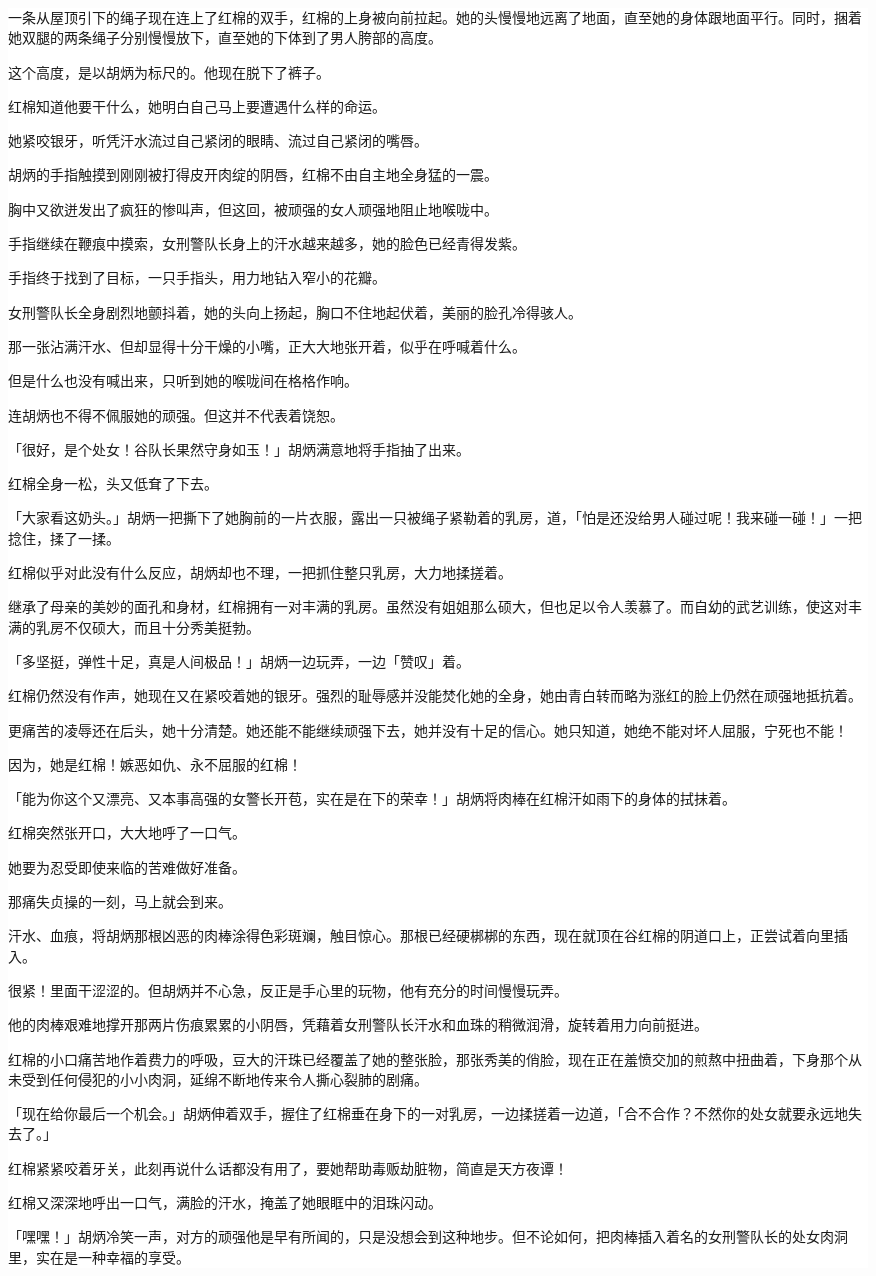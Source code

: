 一条从屋顶引下的绳子现在连上了红棉的双手，红棉的上身被向前拉起。她的头慢慢地远离了地面，直至她的身体跟地面平行。同时，捆着她双腿的两条绳子分别慢慢放下，直至她的下体到了男人胯部的高度。

这个高度，是以胡炳为标尺的。他现在脱下了裤子。

红棉知道他要干什么，她明白自己马上要遭遇什么样的命运。

她紧咬银牙，听凭汗水流过自己紧闭的眼睛、流过自己紧闭的嘴唇。

胡炳的手指触摸到刚刚被打得皮开肉绽的阴唇，红棉不由自主地全身猛的一震。

胸中又欲迸发出了疯狂的惨叫声，但这回，被顽强的女人顽强地阻止地喉咙中。

手指继续在鞭痕中摸索，女刑警队长身上的汗水越来越多，她的脸色已经青得发紫。

手指终于找到了目标，一只手指头，用力地钻入窄小的花瓣。

女刑警队长全身剧烈地颤抖着，她的头向上扬起，胸口不住地起伏着，美丽的脸孔冷得骇人。

那一张沾满汗水、但却显得十分干燥的小嘴，正大大地张开着，似乎在呼喊着什么。

但是什么也没有喊出来，只听到她的喉咙间在格格作响。

连胡炳也不得不佩服她的顽强。但这并不代表着饶恕。

「很好，是个处女！谷队长果然守身如玉！」胡炳满意地将手指抽了出来。

红棉全身一松，头又低耷了下去。

「大家看这奶头。」胡炳一把撕下了她胸前的一片衣服，露出一只被绳子紧勒着的乳房，道，「怕是还没给男人碰过呢！我来碰一碰！」一把捻住，揉了一揉。

红棉似乎对此没有什么反应，胡炳却也不理，一把抓住整只乳房，大力地揉搓着。

继承了母亲的美妙的面孔和身材，红棉拥有一对丰满的乳房。虽然没有姐姐那么硕大，但也足以令人羡慕了。而自幼的武艺训练，使这对丰满的乳房不仅硕大，而且十分秀美挺勃。

「多坚挺，弹性十足，真是人间极品！」胡炳一边玩弄，一边「赞叹」着。

红棉仍然没有作声，她现在又在紧咬着她的银牙。强烈的耻辱感并没能焚化她的全身，她由青白转而略为涨红的脸上仍然在顽强地抵抗着。

更痛苦的凌辱还在后头，她十分清楚。她还能不能继续顽强下去，她并没有十足的信心。她只知道，她绝不能对坏人屈服，宁死也不能！

因为，她是红棉！嫉恶如仇、永不屈服的红棉！

「能为你这个又漂亮、又本事高强的女警长开苞，实在是在下的荣幸！」胡炳将肉棒在红棉汗如雨下的身体的拭抹着。

红棉突然张开口，大大地呼了一口气。

她要为忍受即使来临的苦难做好准备。

那痛失贞操的一刻，马上就会到来。

汗水、血痕，将胡炳那根凶恶的肉棒涂得色彩斑斓，触目惊心。那根已经硬梆梆的东西，现在就顶在谷红棉的阴道口上，正尝试着向里插入。

很紧！里面干涩涩的。但胡炳并不心急，反正是手心里的玩物，他有充分的时间慢慢玩弄。

他的肉棒艰难地撑开那两片伤痕累累的小阴唇，凭藉着女刑警队长汗水和血珠的稍微润滑，旋转着用力向前挺进。

红棉的小口痛苦地作着费力的呼吸，豆大的汗珠已经覆盖了她的整张脸，那张秀美的俏脸，现在正在羞愤交加的煎熬中扭曲着，下身那个从未受到任何侵犯的小小肉洞，延绵不断地传来令人撕心裂肺的剧痛。

「现在给你最后一个机会。」胡炳伸着双手，握住了红棉垂在身下的一对乳房，一边揉搓着一边道，「合不合作？不然你的处女就要永远地失去了。」

红棉紧紧咬着牙关，此刻再说什么话都没有用了，要她帮助毒贩劫脏物，简直是天方夜谭！

红棉又深深地呼出一口气，满脸的汗水，掩盖了她眼眶中的泪珠闪动。

「嘿嘿！」胡炳冷笑一声，对方的顽强他是早有所闻的，只是没想会到这种地步。但不论如何，把肉棒插入着名的女刑警队长的处女肉洞里，实在是一种幸福的享受。
